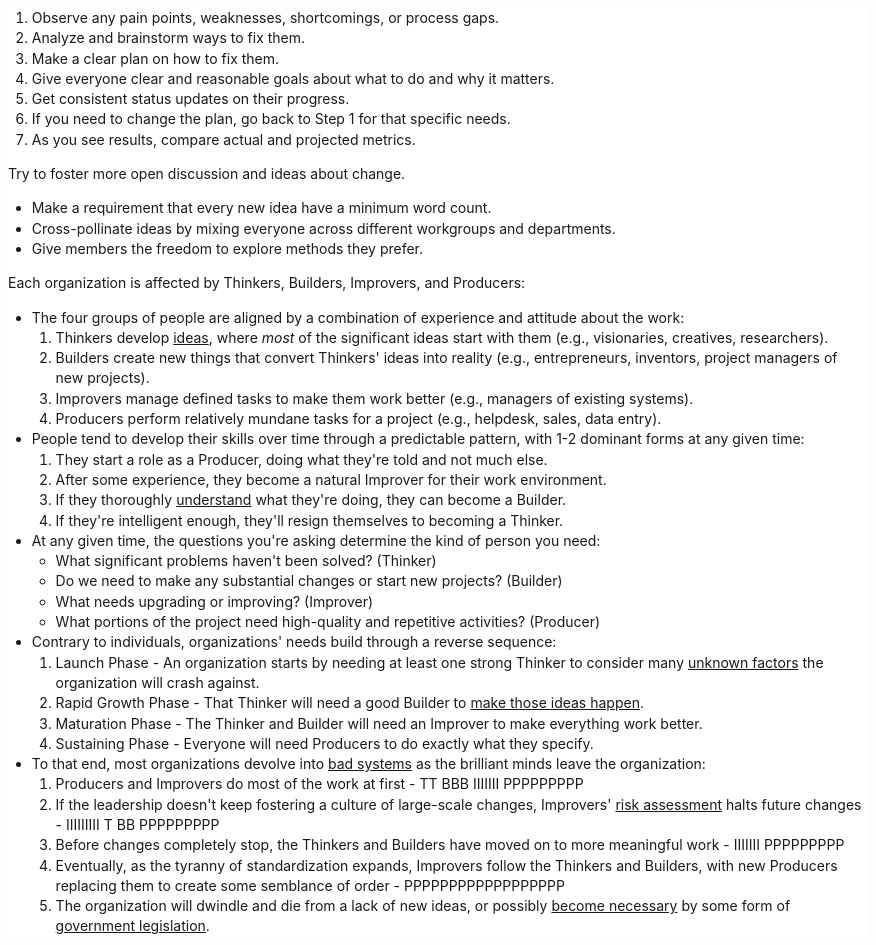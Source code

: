 1. Observe any pain points, weaknesses, shortcomings, or process gaps.
2. Analyze and brainstorm ways to fix them.
3. Make a clear plan on how to fix them.
4. Give everyone clear and reasonable goals about what to do and why it matters.
5. Get consistent status updates on their progress.
6. If you need to change the plan, go back to Step 1 for that specific needs.
7. As you see results, compare actual and projected metrics.

Try to foster more open discussion and ideas about change.

- Make a requirement that every new idea have a minimum word count.
- Cross-pollinate ideas by mixing everyone across different workgroups and departments.
- Give members the freedom to explore methods they prefer.

Each organization is affected by Thinkers, Builders, Improvers, and Producers:

- The four groups of people are aligned by a combination of experience and attitude about the work:
  1. Thinkers develop [ideas](https://adequate.life/creativity/), where *most* of the significant ideas start with them (e.g., visionaries, creatives, researchers).
  2. Builders create new things that convert Thinkers' ideas into reality (e.g., entrepreneurs, inventors, project managers of new projects).
  3. Improvers manage defined tasks to make them work better (e.g., managers of existing systems).
  4. Producers perform relatively mundane tasks for a project (e.g., helpdesk, sales, data entry).
- People tend to develop their skills over time through a predictable pattern, with 1-2 dominant forms at any given time:
  1. They start a role as a Producer, doing what they're told and not much else.
  2. After some experience, they become a natural Improver for their work environment.
  3. If they thoroughly [understand](understanding.md) what they're doing, they can become a Builder.
  4. If they're intelligent enough, they'll resign themselves to becoming a Thinker.
- At any given time, the questions you're asking determine the kind of person you need:
  - What significant problems haven't been solved? (Thinker)
  - Do we need to make any substantial changes or start new projects? (Builder)
  - What needs upgrading or improving? (Improver)
  - What portions of the project need high-quality and repetitive activities? (Producer)
- Contrary to individuals, organizations' needs build through a reverse sequence:
  1. Launch Phase - An organization starts by needing at least one strong Thinker to consider many [unknown factors](https://gainedin.site/unknown/) the organization will crash against.
  2. Rapid Growth Phase - That Thinker will need a good Builder to [make those ideas happen](/entrepreneur/).
  3. Maturation Phase - The Thinker and Builder will need an Improver to make everything work better.
  4. Sustaining Phase - Everyone will need Producers to do exactly what they specify.
- To that end, most organizations devolve into [bad systems](https://gainedin.site/bad-systems/) as the brilliant minds leave the organization:
  1. Producers and Improvers do most of the work at first - TT BBB IIIIIII PPPPPPPPP
  2. If the leadership doesn't keep fostering a culture of large-scale changes, Improvers' [risk assessment](/risk-mgmt/) halts future changes - IIIIIIIII T BB PPPPPPPPP
  3. Before changes completely stop, the Thinkers and Builders have moved on to more meaningful work - IIIIIII PPPPPPPPP
  4. Eventually, as the tyranny of standardization expands, Improvers follow the Thinkers and Builders, with new Producers replacing them to create some semblance of order - PPPPPPPPPPPPPPPPPP
  5. The organization will dwindle and die from a lack of new ideas, or possibly [become necessary](https://gainedin.site/bad-systems/) by some form of [government legislation](https://gainedin.site/rules/).
